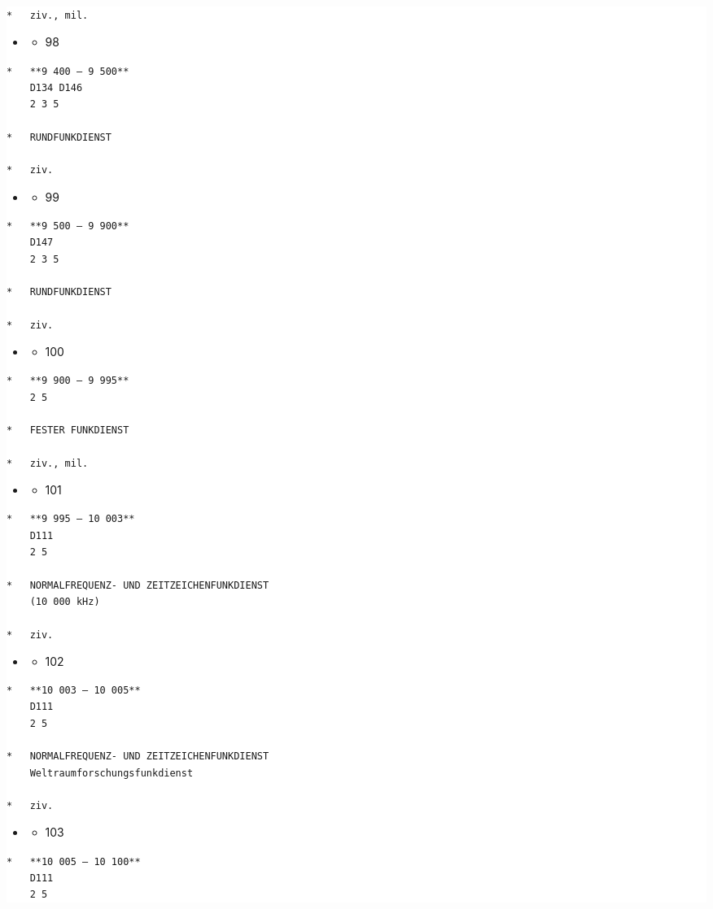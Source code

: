     *   ziv., mil.


*    *   98

    *   **9 400 – 9 500**
        D134 D146
        2 3 5

    *   RUNDFUNKDIENST

    *   ziv.


*    *   99

    *   **9 500 – 9 900**
        D147
        2 3 5

    *   RUNDFUNKDIENST

    *   ziv.


*    *   100

    *   **9 900 – 9 995**
        2 5

    *   FESTER FUNKDIENST

    *   ziv., mil.


*    *   101

    *   **9 995 – 10 003**
        D111
        2 5

    *   NORMALFREQUENZ- UND ZEITZEICHENFUNKDIENST
        (10 000 kHz)

    *   ziv.


*    *   102

    *   **10 003 – 10 005**
        D111
        2 5

    *   NORMALFREQUENZ- UND ZEITZEICHENFUNKDIENST
        Weltraumforschungsfunkdienst

    *   ziv.


*    *   103

    *   **10 005 – 10 100**
        D111
        2 5
